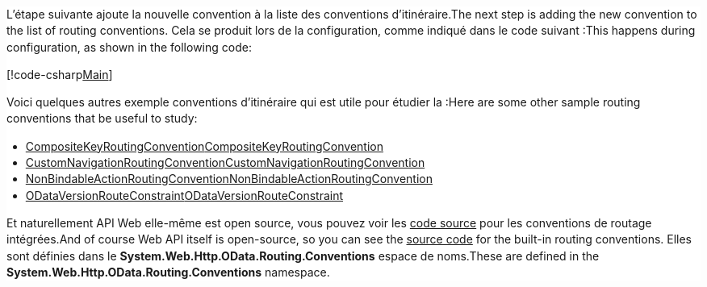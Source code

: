 <span data-ttu-id="347cc-288">L’étape suivante ajoute la nouvelle convention à la liste des conventions d’itinéraire.</span><span class="sxs-lookup"><span data-stu-id="347cc-288">The next step is adding the new convention to the list of routing conventions.</span></span> <span data-ttu-id="347cc-289">Cela se produit lors de la configuration, comme indiqué dans le code suivant :</span><span class="sxs-lookup"><span data-stu-id="347cc-289">This happens during configuration, as shown in the following code:</span></span>

[!code-csharp[Main](odata-routing-conventions/samples/sample5.cs)]

<span data-ttu-id="347cc-290">Voici quelques autres exemple conventions d’itinéraire qui est utile pour étudier la :</span><span class="sxs-lookup"><span data-stu-id="347cc-290">Here are some other sample routing conventions that be useful to study:</span></span>

- [<span data-ttu-id="347cc-291">CompositeKeyRoutingConvention</span><span class="sxs-lookup"><span data-stu-id="347cc-291">CompositeKeyRoutingConvention</span></span>](http://aspnet.codeplex.com/sourcecontrol/latest#Samples/WebApi/ODataCompositeKeySample/ODataCompositeKeySample/Extensions/CompositeKeyRoutingConvention.cs)
- [<span data-ttu-id="347cc-292">CustomNavigationRoutingConvention</span><span class="sxs-lookup"><span data-stu-id="347cc-292">CustomNavigationRoutingConvention</span></span>](http://aspnet.codeplex.com/sourcecontrol/latest#Samples/WebApi/ODataServiceSample/ODataService/Extensions/CustomNavigationRoutingConvention.cs)
- [<span data-ttu-id="347cc-293">NonBindableActionRoutingConvention</span><span class="sxs-lookup"><span data-stu-id="347cc-293">NonBindableActionRoutingConvention</span></span>](http://aspnet.codeplex.com/sourcecontrol/latest#Samples/WebApi/ODataActionsSample/ODataActionsSample/NonBindableActionRoutingConvention.cs)
- [<span data-ttu-id="347cc-294">ODataVersionRouteConstraint</span><span class="sxs-lookup"><span data-stu-id="347cc-294">ODataVersionRouteConstraint</span></span>](http://aspnet.codeplex.com/sourcecontrol/latest#Samples/WebApi/ODataVersioningSample/ODataVersioningSample/Extensions/ODataVersionRouteConstraint.cs)

<span data-ttu-id="347cc-295">Et naturellement API Web elle-même est open source, vous pouvez voir les [code source](http://aspnetwebstack.codeplex.com/) pour les conventions de routage intégrées.</span><span class="sxs-lookup"><span data-stu-id="347cc-295">And of course Web API itself is open-source, so you can see the [source code](http://aspnetwebstack.codeplex.com/) for the built-in routing conventions.</span></span> <span data-ttu-id="347cc-296">Elles sont définies dans le **System.Web.Http.OData.Routing.Conventions** espace de noms.</span><span class="sxs-lookup"><span data-stu-id="347cc-296">These are defined in the **System.Web.Http.OData.Routing.Conventions** namespace.</span></span>
